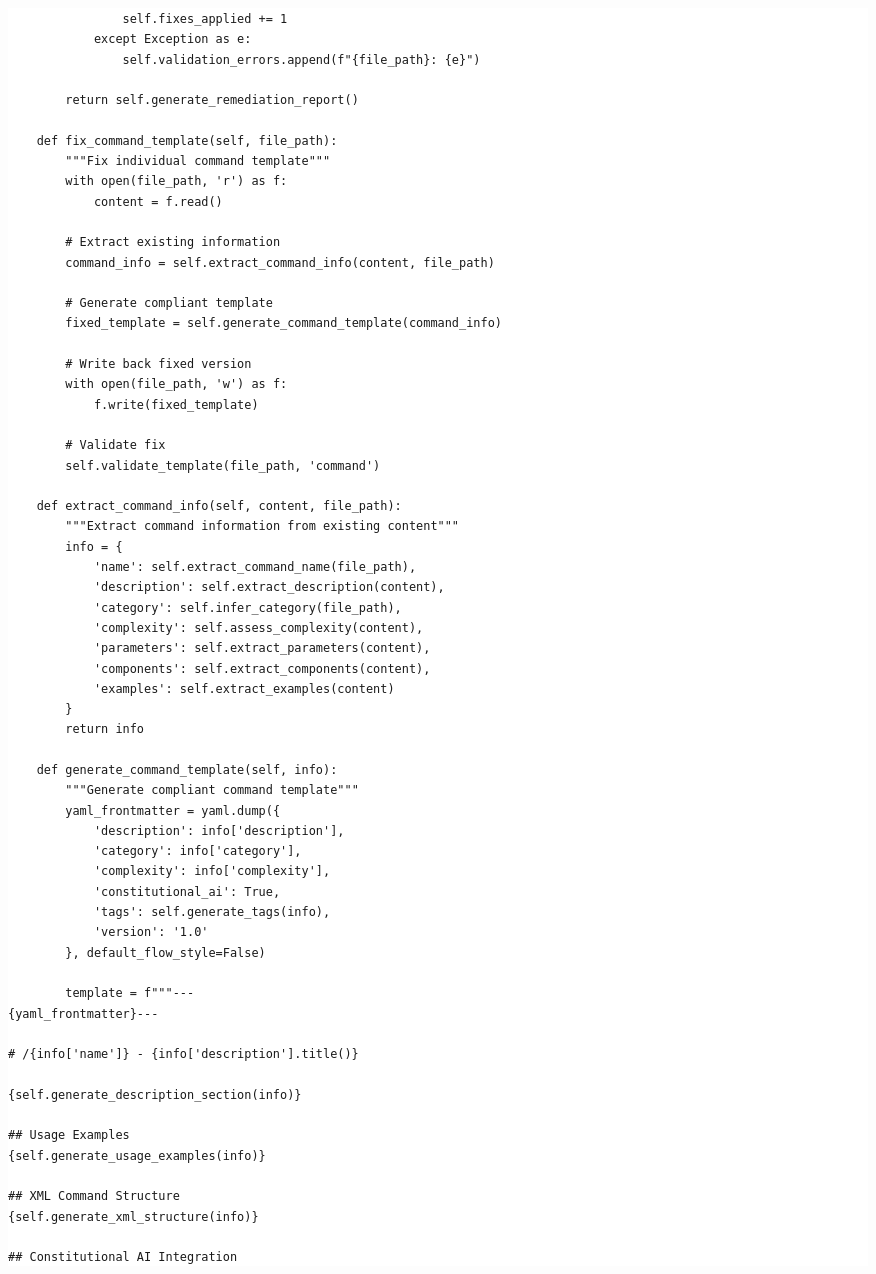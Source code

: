 ```
                self.fixes_applied += 1
            except Exception as e:
                self.validation_errors.append(f"{file_path}: {e}")
        
        return self.generate_remediation_report()
    
    def fix_command_template(self, file_path):
        """Fix individual command template"""
        with open(file_path, 'r') as f:
            content = f.read()
        
        # Extract existing information
        command_info = self.extract_command_info(content, file_path)
        
        # Generate compliant template
        fixed_template = self.generate_command_template(command_info)
        
        # Write back fixed version
        with open(file_path, 'w') as f:
            f.write(fixed_template)
        
        # Validate fix
        self.validate_template(file_path, 'command')
    
    def extract_command_info(self, content, file_path):
        """Extract command information from existing content"""
        info = {
            'name': self.extract_command_name(file_path),
            'description': self.extract_description(content),
            'category': self.infer_category(file_path),
            'complexity': self.assess_complexity(content),
            'parameters': self.extract_parameters(content),
            'components': self.extract_components(content),
            'examples': self.extract_examples(content)
        }
        return info
    
    def generate_command_template(self, info):
        """Generate compliant command template"""
        yaml_frontmatter = yaml.dump({
            'description': info['description'],
            'category': info['category'],
            'complexity': info['complexity'],
            'constitutional_ai': True,
            'tags': self.generate_tags(info),
            'version': '1.0'
        }, default_flow_style=False)
        
        template = f"""---
{yaml_frontmatter}---

# /{info['name']} - {info['description'].title()}

{self.generate_description_section(info)}

## Usage Examples
{self.generate_usage_examples(info)}

## XML Command Structure
{self.generate_xml_structure(info)}

## Constitutional AI Integration
```